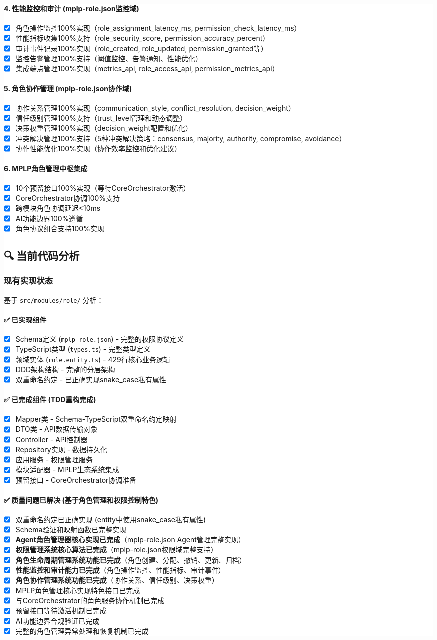#### **4. 性能监控和审计 (mplp-role.json监控域)**
- [x] 角色操作监控100%实现（role_assignment_latency_ms, permission_check_latency_ms）
- [x] 性能指标收集100%支持（role_security_score, permission_accuracy_percent）
- [x] 审计事件记录100%实现（role_created, role_updated, permission_granted等）
- [x] 监控告警管理100%支持（阈值监控、告警通知、性能优化）
- [x] 集成端点管理100%实现（metrics_api, role_access_api, permission_metrics_api）

#### **5. 角色协作管理 (mplp-role.json协作域)**
- [x] 协作关系管理100%实现（communication_style, conflict_resolution, decision_weight）
- [x] 信任级别管理100%支持（trust_level管理和动态调整）
- [x] 决策权重管理100%实现（decision_weight配置和优化）
- [x] 冲突解决管理100%支持（5种冲突解决策略：consensus, majority, authority, compromise, avoidance）
- [x] 协作性能优化100%实现（协作效率监控和优化建议）
#### **6. MPLP角色管理中枢集成**
- [x] 10个预留接口100%实现（等待CoreOrchestrator激活）
- [x] CoreOrchestrator协调100%支持
- [x] 跨模块角色协调延迟<10ms
- [x] AI功能边界100%遵循
- [x] 角色协议组合支持100%实现

## 🔍 **当前代码分析**

### **现有实现状态**
基于 `src/modules/role/` 分析：

#### **✅ 已实现组件**
- [x] Schema定义 (`mplp-role.json`) - 完整的权限协议定义
- [x] TypeScript类型 (`types.ts`) - 完整类型定义
- [x] 领域实体 (`role.entity.ts`) - 429行核心业务逻辑
- [x] DDD架构结构 - 完整的分层架构
- [x] 双重命名约定 - 已正确实现snake_case私有属性

#### **✅ 已完成组件 (TDD重构完成)**
- [x] Mapper类 - Schema-TypeScript双重命名约定映射
- [x] DTO类 - API数据传输对象
- [x] Controller - API控制器
- [x] Repository实现 - 数据持久化
- [x] 应用服务 - 权限管理服务
- [x] 模块适配器 - MPLP生态系统集成
- [x] 预留接口 - CoreOrchestrator协调准备

#### **✅ 质量问题已解决 (基于角色管理和权限控制特色)**
- [x] 双重命名约定已正确实现 (entity中使用snake_case私有属性)
- [x] Schema验证和映射函数已完整实现
- [x] **Agent角色管理器核心实现已完成**（mplp-role.json Agent管理完整实现）
- [x] **权限管理系统核心算法已完成**（mplp-role.json权限域完整支持）
- [x] **角色生命周期管理系统功能已完成**（角色创建、分配、撤销、更新、归档）
- [x] **性能监控和审计能力已完成**（角色操作监控、性能指标、审计事件）
- [x] **角色协作管理系统功能已完成**（协作关系、信任级别、决策权重）
- [x] MPLP角色管理核心实现特色接口已完成
- [x] 与CoreOrchestrator的角色服务协作机制已完成
- [x] 预留接口等待激活机制已完成
- [x] AI功能边界合规验证已完成
- [x] 完整的角色管理异常处理和恢复机制已完成
